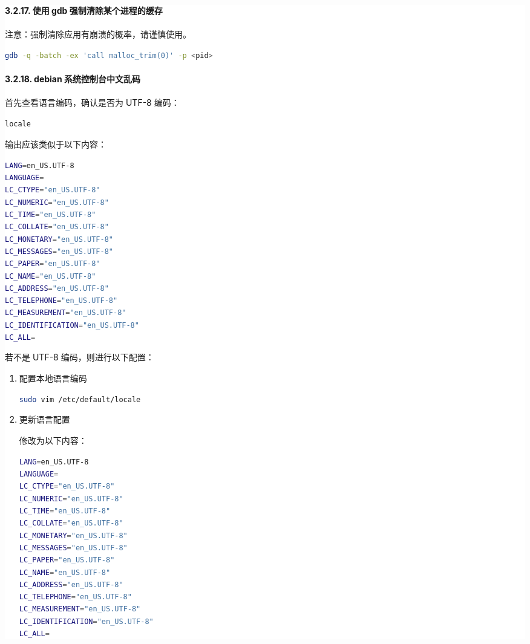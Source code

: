 #### 3.2.17. 使用 gdb 强制清除某个进程的缓存

注意：强制清除应用有崩溃的概率，请谨慎使用。

```bash
gdb -q -batch -ex 'call malloc_trim(0)' -p <pid>
```

#### 3.2.18. debian 系统控制台中文乱码

首先查看语言编码，确认是否为 UTF-8 编码：

```bash
locale
```

输出应该类似于以下内容：

```bash
LANG=en_US.UTF-8
LANGUAGE=
LC_CTYPE="en_US.UTF-8"
LC_NUMERIC="en_US.UTF-8"
LC_TIME="en_US.UTF-8"
LC_COLLATE="en_US.UTF-8"
LC_MONETARY="en_US.UTF-8"
LC_MESSAGES="en_US.UTF-8"
LC_PAPER="en_US.UTF-8"
LC_NAME="en_US.UTF-8"
LC_ADDRESS="en_US.UTF-8"
LC_TELEPHONE="en_US.UTF-8"
LC_MEASUREMENT="en_US.UTF-8"
LC_IDENTIFICATION="en_US.UTF-8"
LC_ALL=
```

若不是 UTF-8 编码，则进行以下配置：

1. 配置本地语言编码

    ```bash
    sudo vim /etc/default/locale
    ```

1. 更新语言配置

    修改为以下内容：

    ```bash
    LANG=en_US.UTF-8
    LANGUAGE=
    LC_CTYPE="en_US.UTF-8"
    LC_NUMERIC="en_US.UTF-8"
    LC_TIME="en_US.UTF-8"
    LC_COLLATE="en_US.UTF-8"
    LC_MONETARY="en_US.UTF-8"
    LC_MESSAGES="en_US.UTF-8"
    LC_PAPER="en_US.UTF-8"
    LC_NAME="en_US.UTF-8"
    LC_ADDRESS="en_US.UTF-8"
    LC_TELEPHONE="en_US.UTF-8"
    LC_MEASUREMENT="en_US.UTF-8"
    LC_IDENTIFICATION="en_US.UTF-8"
    LC_ALL=
    ```
